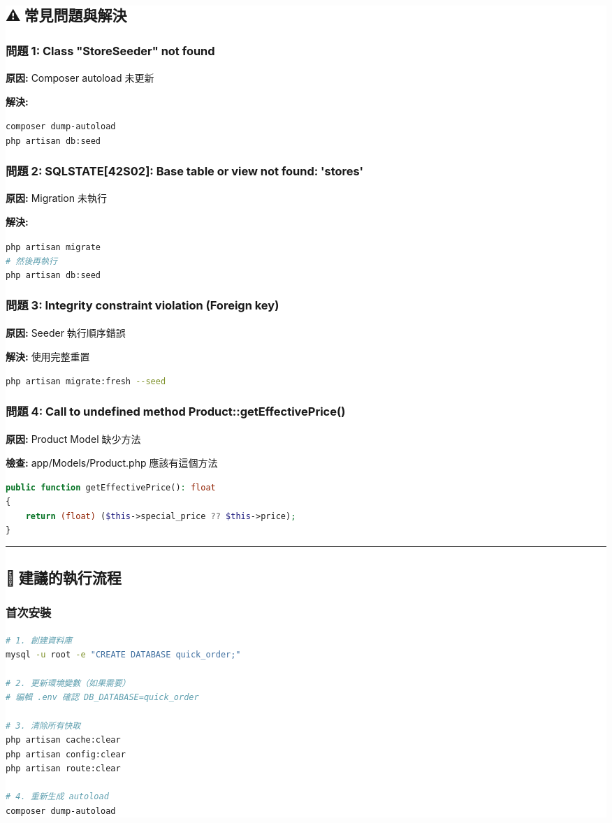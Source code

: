 
## ⚠️ 常見問題與解決

### 問題 1: Class "StoreSeeder" not found

**原因:** Composer autoload 未更新

**解決:**
```bash
composer dump-autoload
php artisan db:seed
```

### 問題 2: SQLSTATE[42S02]: Base table or view not found: 'stores'

**原因:** Migration 未執行

**解決:**
```bash
php artisan migrate
# 然後再執行
php artisan db:seed
```

### 問題 3: Integrity constraint violation (Foreign key)

**原因:** Seeder 執行順序錯誤

**解決:** 使用完整重置
```bash
php artisan migrate:fresh --seed
```

### 問題 4: Call to undefined method Product::getEffectivePrice()

**原因:** Product Model 缺少方法

**檢查:** app/Models/Product.php 應該有這個方法
```php
public function getEffectivePrice(): float
{
    return (float) ($this->special_price ?? $this->price);
}
```

---

## 🎯 建議的執行流程

### 首次安裝

```bash
# 1. 創建資料庫
mysql -u root -e "CREATE DATABASE quick_order;"

# 2. 更新環境變數（如果需要）
# 編輯 .env 確認 DB_DATABASE=quick_order

# 3. 清除所有快取
php artisan cache:clear
php artisan config:clear
php artisan route:clear

# 4. 重新生成 autoload
composer dump-autoload
```